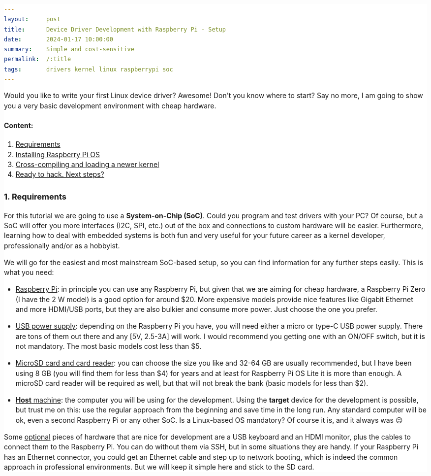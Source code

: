 ```yaml
---
layout:     post
title:      Device Driver Development with Raspberry Pi - Setup
date:       2024-01-17 10:00:00
summary:    Simple and cost-sensitive
permalink:  /:title
tags:       drivers kernel linux raspberrypi soc
---
```


Would you like to write your first Linux device driver? Awesome! Don't you know where to start? Say no more, I am going to show you a very basic development environment with cheap hardware.

#### Content:

1. [Requirements](#1-requirements)
2. [Installing Raspberry Pi OS](#2-installing-raspberry-pi-os)
3. [Cross-compiling and loading a newer kernel](#3-cross-compiling-and-loading-a-newer-kernel)
4. [Ready to hack. Next steps?](#4-ready-to-hack-next-steps)

### 1. Requirements

For this tutorial we are going to use a **System-on-Chip (SoC)**. Could you program and test drivers with your PC? Of course, but a SoC will offer you more interfaces (I2C, SPI, etc.) out of the box and connections to custom hardware will be easier. Furthermore, learning how to deal with embedded systems is both fun and very useful for your future career as a kernel developer, professionally and/or as a hobbyist.

We will go for the easiest and most mainstream SoC-based setup, so you can find information for any further steps easily. This is what you need:

- <u>Raspberry Pi</u>: in principle you can use any Raspberry Pi, but given that we are aiming for cheap hardware, a Raspberry Pi Zero (I have the 2 W model) is a good option for around $20. More expensive models provide nice features like Gigabit Ethernet and more HDMI/USB ports, but they are also bulkier and consume more power. Just choose the one you prefer.

- <u>USB power supply</u>: depending on the Raspberry Pi you have, you will need either a micro or type-C USB power supply. There are tons of them out there and any [5V, 2.5-3A] will work. I would recommend you getting one with an ON/OFF switch, but it is not mandatory. The most basic models cost less than $5.

- <u>MicroSD card and card reader</u>: you can choose the size you like and 32-64 GB are usually recommended, but I have been using 8 GB (you will find them for less than $4) for years and at least for Raspberry Pi OS Lite it is more than enough. A microSD card reader will be required as well, but that will not break the bank (basic models for less than $2).

- <u><b>Host</b> machine</u>: the computer you will be using for the development. Using the **target** device for the development is possible, but trust me on this: use the regular approach from the beginning and save time in the long run. Any standard computer will be ok, even a second Raspberry Pi or any other SoC. Is a Linux-based OS mandatory? Of course it is, and it always was :wink:

Some <u>optional</u> pieces of hardware that are nice for development are a USB keyboard and an HDMI monitor, plus the cables to connect them to the Raspberry Pi. You can do without them via SSH, but in some situations they are handy. If your Raspberry Pi has an Ethernet connector, you could get an Ethernet cable and step up to network booting, which is indeed the common approach in professional environments. But we will keep it simple here and stick to the SD card.
